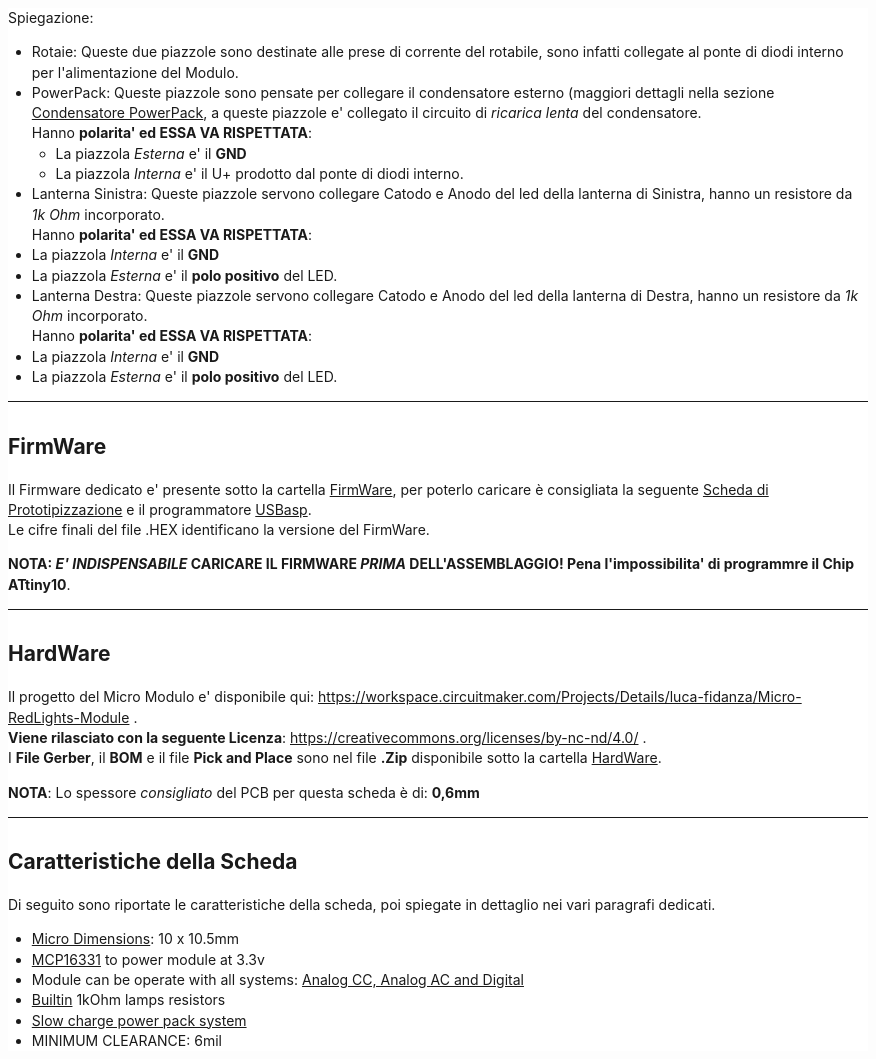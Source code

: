 Spiegazione:
- Rotaie: Queste due piazzole sono destinate alle prese di corrente del rotabile, sono infatti collegate al ponte di diodi interno per l'alimentazione del Modulo.
- PowerPack: Queste piazzole sono pensate per collegare il condensatore esterno (maggiori dettagli nella sezione [Condensatore PowerPack](#predisposizione-condensatore-powerpack), a queste piazzole e' collegato il circuito di *ricarica lenta* del condensatore.</br>
Hanno **polarita' ed ESSA VA RISPETTATA**: 
  - La piazzola *Esterna* e' il **GND**
  - La piazzola *Interna* e' il U+ prodotto dal ponte di diodi interno.
 - Lanterna Sinistra: Queste piazzole servono collegare Catodo e Anodo del led della lanterna di Sinistra, hanno un resistore da *1k Ohm* incorporato.</br> 
 Hanno **polarita' ed ESSA VA RISPETTATA**: 
  - La piazzola *Interna* e' il **GND**
  - La piazzola *Esterna* e' il **polo positivo** del LED. 
 - Lanterna Destra: Queste piazzole servono collegare Catodo e Anodo del led della lanterna di Destra, hanno un resistore da *1k Ohm* incorporato.</br> 
 Hanno **polarita' ed ESSA VA RISPETTATA**: 
  - La piazzola *Interna* e' il **GND**
  - La piazzola *Esterna* e' il **polo positivo** del LED. 

------------

## FirmWare
Il Firmware dedicato e' presente sotto la cartella [FirmWare](https://github.com/TheFidax/TFX007_MICRO_MODULO_LANTERNE_DI_CODA/tree/main/FirmWare), per poterlo caricare è consigliata la seguente [Scheda di Prototipizzazione](xxx) e il programmatore [USBasp](https://www.fischl.de/usbasp/).</br>
Le cifre finali del file .HEX identificano la versione del FirmWare.

**NOTA: *E' INDISPENSABILE* CARICARE IL FIRMWARE *PRIMA* DELL'ASSEMBLAGGIO! Pena l'impossibilita' di programmre il Chip ATtiny10**.

------------

## HardWare
Il progetto del Micro Modulo e' disponibile qui: https://workspace.circuitmaker.com/Projects/Details/luca-fidanza/Micro-RedLights-Module .</br>
**Viene rilasciato con la seguente Licenza**: https://creativecommons.org/licenses/by-nc-nd/4.0/ .</br>
I **File Gerber**, il **BOM** e il file **Pick and Place** sono nel file **.Zip** disponibile sotto la cartella [HardWare](https://github.com/TheFidax/TFX007_MICRO_MODULO_LANTERNE_DI_CODA/tree/main/HardWare).</br> 

**NOTA**: Lo spessore *consigliato* del PCB per questa scheda è di: **0,6mm**

------------

## Caratteristiche della Scheda
Di seguito sono riportate le caratteristiche della scheda, poi spiegate in dettaglio nei vari paragrafi dedicati.
- [Micro Dimensions](#micro-dimensioni): 10 x 10.5mm
- [MCP16331](#chip-step-down-buck-mcp16331) to power module at 3.3v
- Module can be operate with all systems: [Analog CC, Analog AC and Digital](#ponte-di-diodi)
- [Builtin](#resistori-led-incorporati) 1kOhm lamps resistors
- [Slow charge power pack system](#predisposizione-condensatore-powerpack)
- MINIMUM CLEARANCE: 6mil
